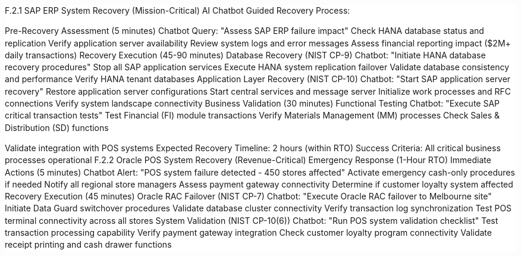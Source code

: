 F.2.1 SAP ERP System Recovery (Mission-Critical)
AI Chatbot Guided Recovery Process:

Pre-Recovery Assessment (5 minutes)
Chatbot Query: "Assess SAP ERP failure impact"
Check HANA database status and replication
Verify application server availability
Review system logs and error messages
Assess financial reporting impact ($2M+ daily transactions)
Recovery Execution (45-90 minutes)
Database Recovery (NIST CP-9)
Chatbot: "Initiate HANA database recovery procedures"
Stop all SAP application services
Execute HANA system replication failover
Validate database consistency and performance
Verify HANA tenant databases
Application Layer Recovery (NIST CP-10)
Chatbot: "Start SAP application server recovery"
Restore application server configurations
Start central services and message server
Initialize work processes and RFC connections
Verify system landscape connectivity
Business Validation (30 minutes)
Functional Testing
Chatbot: "Execute SAP critical transaction tests"
Test Financial (FI) module transactions
Verify Materials Management (MM) processes
Check Sales & Distribution (SD) functions

Validate integration with POS systems
Expected Recovery Timeline: 2 hours (within RTO) Success Criteria: All critical business processes
operational
F.2.2 Oracle POS System Recovery (Revenue-Critical)
Emergency Response (1-Hour RTO)
Immediate Actions (5 minutes)
Chatbot Alert: "POS system failure detected - 450 stores affected"
Activate emergency cash-only procedures if needed
Notify all regional store managers
Assess payment gateway connectivity
Determine if customer loyalty system affected
Recovery Execution (45 minutes)
Oracle RAC Failover (NIST CP-7)
Chatbot: "Execute Oracle RAC failover to Melbourne site"
Initiate Data Guard switchover procedures
Validate database cluster connectivity
Verify transaction log synchronization
Test POS terminal connectivity across all stores
System Validation (NIST CP-10(6))
Chatbot: "Run POS system validation checklist"
Test transaction processing capability
Verify payment gateway integration
Check customer loyalty program connectivity
Validate receipt printing and cash drawer functions
